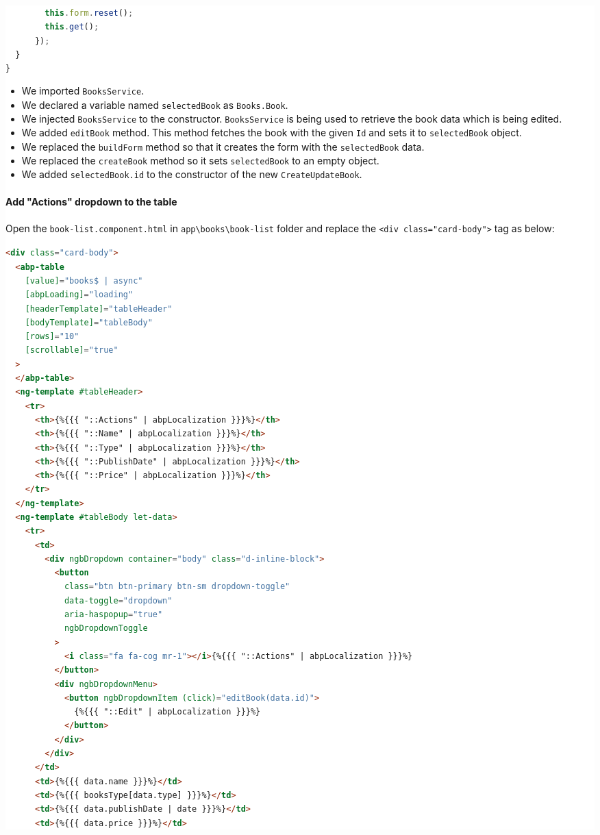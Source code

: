 ```js
        this.form.reset();
        this.get();
      });
  }
}
```

* We imported `BooksService`.
* We declared a variable named `selectedBook` as `Books.Book`.
* We injected  `BooksService` to the constructor. `BooksService` is being used to retrieve the book data which is being edited.
* We added `editBook`  method. This method fetches the book with the given `Id` and sets it to `selectedBook` object. 
* We replaced the `buildForm` method so that it creates the form with the `selectedBook` data.
* We replaced the `createBook` method so it sets `selectedBook` to an empty object.
* We added `selectedBook.id` to the constructor of the new `CreateUpdateBook`.

#### Add "Actions" dropdown to the table

Open the `book-list.component.html` in `app\books\book-list` folder and replace the `<div class="card-body">` tag as below:

```html
<div class="card-body">
  <abp-table
    [value]="books$ | async"
    [abpLoading]="loading"
    [headerTemplate]="tableHeader"
    [bodyTemplate]="tableBody"
    [rows]="10"
    [scrollable]="true"
  >
  </abp-table>
  <ng-template #tableHeader>
    <tr>
      <th>{%{{{ "::Actions" | abpLocalization }}}%}</th>
      <th>{%{{{ "::Name" | abpLocalization }}}%}</th>
      <th>{%{{{ "::Type" | abpLocalization }}}%}</th>
      <th>{%{{{ "::PublishDate" | abpLocalization }}}%}</th>
      <th>{%{{{ "::Price" | abpLocalization }}}%}</th>
    </tr>
  </ng-template>
  <ng-template #tableBody let-data>
    <tr>
      <td>
        <div ngbDropdown container="body" class="d-inline-block">
          <button
            class="btn btn-primary btn-sm dropdown-toggle"
            data-toggle="dropdown"
            aria-haspopup="true"
            ngbDropdownToggle
          >
            <i class="fa fa-cog mr-1"></i>{%{{{ "::Actions" | abpLocalization }}}%}
          </button>
          <div ngbDropdownMenu>
            <button ngbDropdownItem (click)="editBook(data.id)">
              {%{{{ "::Edit" | abpLocalization }}}%}
            </button>
          </div>
        </div>
      </td>
      <td>{%{{{ data.name }}}%}</td>
      <td>{%{{{ booksType[data.type] }}}%}</td>
      <td>{%{{{ data.publishDate | date }}}%}</td>
      <td>{%{{{ data.price }}}%}</td>
```